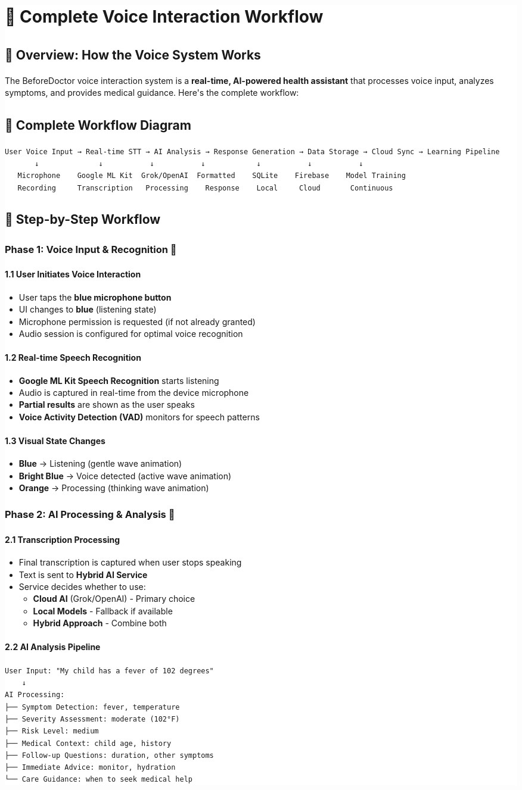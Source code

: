 # 🎤 Complete Voice Interaction Workflow

## 🎯 **Overview: How the Voice System Works**

The BeforeDoctor voice interaction system is a **real-time, AI-powered health assistant** that processes voice input, analyzes symptoms, and provides medical guidance. Here's the complete workflow:

## 🔄 **Complete Workflow Diagram**

```
User Voice Input → Real-time STT → AI Analysis → Response Generation → Data Storage → Cloud Sync → Learning Pipeline
       ↓              ↓           ↓           ↓            ↓           ↓           ↓
   Microphone    Google ML Kit  Grok/OpenAI  Formatted    SQLite    Firebase    Model Training
   Recording     Transcription   Processing    Response    Local     Cloud       Continuous
```

## 📱 **Step-by-Step Workflow**

### **Phase 1: Voice Input & Recognition** 🎤

#### **1.1 User Initiates Voice Interaction**
- User taps the **blue microphone button**
- UI changes to **blue** (listening state)
- Microphone permission is requested (if not already granted)
- Audio session is configured for optimal voice recognition

#### **1.2 Real-time Speech Recognition**
- **Google ML Kit Speech Recognition** starts listening
- Audio is captured in real-time from the device microphone
- **Partial results** are shown as the user speaks
- **Voice Activity Detection (VAD)** monitors for speech patterns

#### **1.3 Visual State Changes**
- **Blue** → Listening (gentle wave animation)
- **Bright Blue** → Voice detected (active wave animation)
- **Orange** → Processing (thinking wave animation)

### **Phase 2: AI Processing & Analysis** 🤖

#### **2.1 Transcription Processing**
- Final transcription is captured when user stops speaking
- Text is sent to **Hybrid AI Service**
- Service decides whether to use:
  - **Cloud AI** (Grok/OpenAI) - Primary choice
  - **Local Models** - Fallback if available
  - **Hybrid Approach** - Combine both

#### **2.2 AI Analysis Pipeline**
```
User Input: "My child has a fever of 102 degrees"
    ↓
AI Processing:
├── Symptom Detection: fever, temperature
├── Severity Assessment: moderate (102°F)
├── Risk Level: medium
├── Medical Context: child age, history
├── Follow-up Questions: duration, other symptoms
├── Immediate Advice: monitor, hydration
└── Care Guidance: when to seek medical help
```
